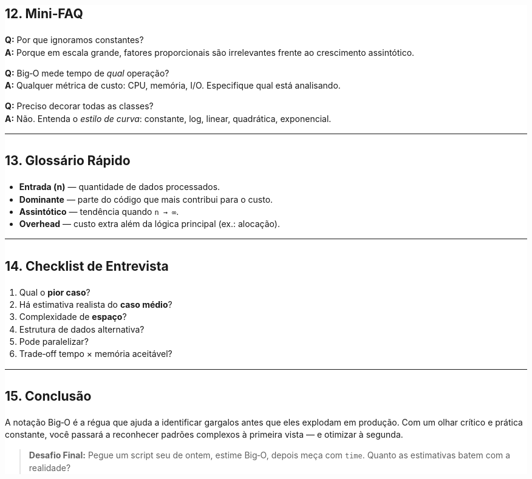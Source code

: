 
## 12. Mini‑FAQ

**Q:** Por que ignoramos constantes?  
**A:** Porque em escala grande, fatores proporcionais são irrelevantes frente ao crescimento assintótico.

**Q:** Big‑O mede tempo de *qual* operação?  
**A:** Qualquer métrica de custo: CPU, memória, I/O. Especifique qual está analisando.

**Q:** Preciso decorar todas as classes?  
**A:** Não. Entenda o *estilo de curva*: constante, log, linear, quadrática, exponencial.

---

## 13. Glossário Rápido

* **Entrada (n)** — quantidade de dados processados.  
* **Dominante** — parte do código que mais contribui para o custo.  
* **Assintótico** — tendência quando `n → ∞`.  
* **Overhead** — custo extra além da lógica principal (ex.: alocação).

---

## 14. Checklist de Entrevista

1. Qual o **pior caso**?  
2. Há estimativa realista do **caso médio**?  
3. Complexidade de **espaço**?  
4. Estrutura de dados alternativa?  
5. Pode paralelizar?  
6. Trade‑off tempo × memória aceitável?

---

## 15. Conclusão

A notação Big‑O é a régua que ajuda a identificar gargalos antes que eles explodam em produção. Com um olhar crítico e prática constante, você passará a reconhecer padrões complexos à primeira vista — e otimizar à segunda.

> **Desafio Final:** Pegue um script seu de ontem, estime Big‑O, depois meça com `time`. Quanto as estimativas batem com a realidade?